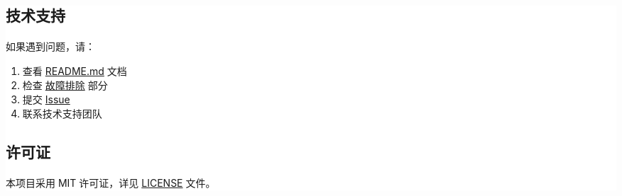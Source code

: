 ## 技术支持

如果遇到问题，请：

1. 查看 [README.md](README.md) 文档
2. 检查 [故障排除](#故障排除) 部分
3. 提交 [Issue](https://github.com/your-repo/issues)
4. 联系技术支持团队

## 许可证

本项目采用 MIT 许可证，详见 [LICENSE](LICENSE) 文件。 